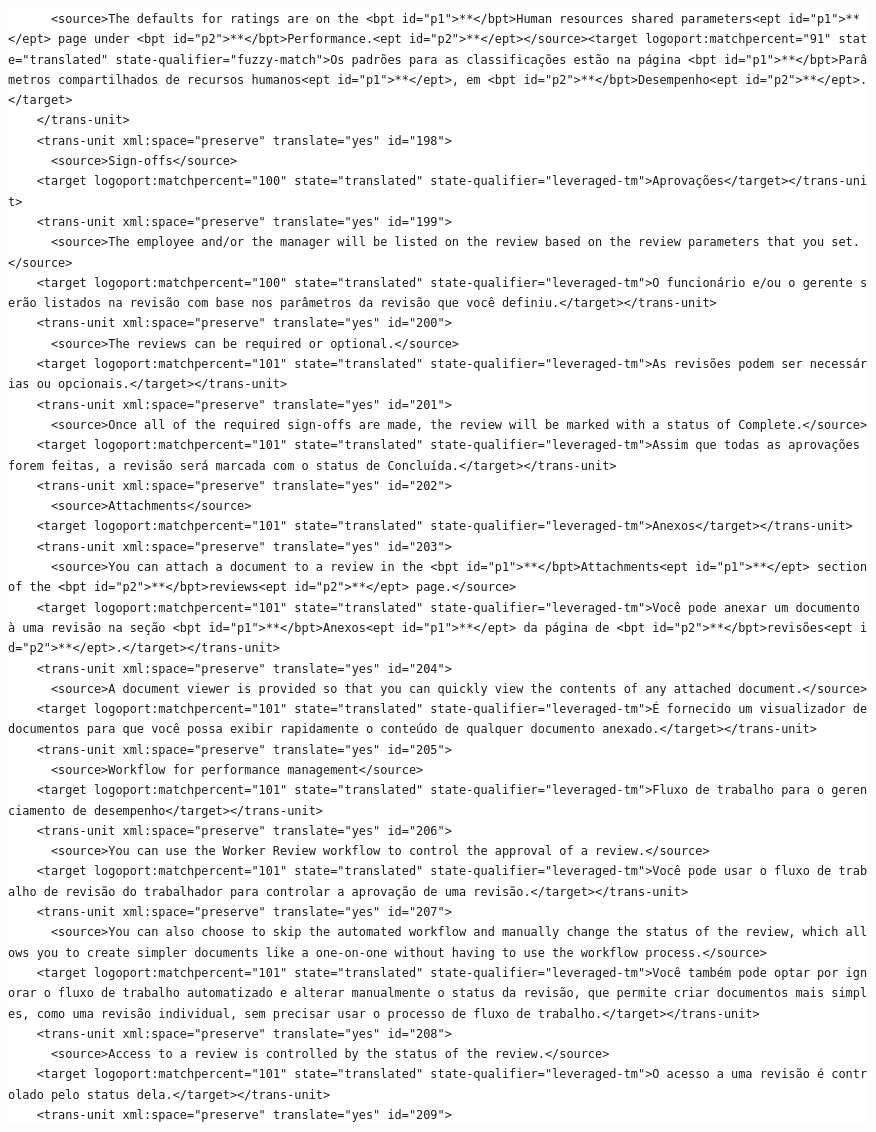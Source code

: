           <source>The defaults for ratings are on the <bpt id="p1">**</bpt>Human resources shared parameters<ept id="p1">**</ept> page under <bpt id="p2">**</bpt>Performance.<ept id="p2">**</ept></source><target logoport:matchpercent="91" state="translated" state-qualifier="fuzzy-match">Os padrões para as classificações estão na página <bpt id="p1">**</bpt>Parâmetros compartilhados de recursos humanos<ept id="p1">**</ept>, em <bpt id="p2">**</bpt>Desempenho<ept id="p2">**</ept>.</target>
        </trans-unit>
        <trans-unit xml:space="preserve" translate="yes" id="198">
          <source>Sign-offs</source>
        <target logoport:matchpercent="100" state="translated" state-qualifier="leveraged-tm">Aprovações</target></trans-unit>
        <trans-unit xml:space="preserve" translate="yes" id="199">
          <source>The employee and/or the manager will be listed on the review based on the review parameters that you set.</source>
        <target logoport:matchpercent="100" state="translated" state-qualifier="leveraged-tm">O funcionário e/ou o gerente serão listados na revisão com base nos parâmetros da revisão que você definiu.</target></trans-unit>
        <trans-unit xml:space="preserve" translate="yes" id="200">
          <source>The reviews can be required or optional.</source>
        <target logoport:matchpercent="101" state="translated" state-qualifier="leveraged-tm">As revisões podem ser necessárias ou opcionais.</target></trans-unit>
        <trans-unit xml:space="preserve" translate="yes" id="201">
          <source>Once all of the required sign-offs are made, the review will be marked with a status of Complete.</source>
        <target logoport:matchpercent="101" state="translated" state-qualifier="leveraged-tm">Assim que todas as aprovações forem feitas, a revisão será marcada com o status de Concluída.</target></trans-unit>
        <trans-unit xml:space="preserve" translate="yes" id="202">
          <source>Attachments</source>
        <target logoport:matchpercent="101" state="translated" state-qualifier="leveraged-tm">Anexos</target></trans-unit>
        <trans-unit xml:space="preserve" translate="yes" id="203">
          <source>You can attach a document to a review in the <bpt id="p1">**</bpt>Attachments<ept id="p1">**</ept> section of the <bpt id="p2">**</bpt>reviews<ept id="p2">**</ept> page.</source>
        <target logoport:matchpercent="101" state="translated" state-qualifier="leveraged-tm">Você pode anexar um documento à uma revisão na seção <bpt id="p1">**</bpt>Anexos<ept id="p1">**</ept> da página de <bpt id="p2">**</bpt>revisões<ept id="p2">**</ept>.</target></trans-unit>
        <trans-unit xml:space="preserve" translate="yes" id="204">
          <source>A document viewer is provided so that you can quickly view the contents of any attached document.</source>
        <target logoport:matchpercent="101" state="translated" state-qualifier="leveraged-tm">É fornecido um visualizador de documentos para que você possa exibir rapidamente o conteúdo de qualquer documento anexado.</target></trans-unit>
        <trans-unit xml:space="preserve" translate="yes" id="205">
          <source>Workflow for performance management</source>
        <target logoport:matchpercent="101" state="translated" state-qualifier="leveraged-tm">Fluxo de trabalho para o gerenciamento de desempenho</target></trans-unit>
        <trans-unit xml:space="preserve" translate="yes" id="206">
          <source>You can use the Worker Review workflow to control the approval of a review.</source>
        <target logoport:matchpercent="101" state="translated" state-qualifier="leveraged-tm">Você pode usar o fluxo de trabalho de revisão do trabalhador para controlar a aprovação de uma revisão.</target></trans-unit>
        <trans-unit xml:space="preserve" translate="yes" id="207">
          <source>You can also choose to skip the automated workflow and manually change the status of the review, which allows you to create simpler documents like a one-on-one without having to use the workflow process.</source>
        <target logoport:matchpercent="101" state="translated" state-qualifier="leveraged-tm">Você também pode optar por ignorar o fluxo de trabalho automatizado e alterar manualmente o status da revisão, que permite criar documentos mais simples, como uma revisão individual, sem precisar usar o processo de fluxo de trabalho.</target></trans-unit>
        <trans-unit xml:space="preserve" translate="yes" id="208">
          <source>Access to a review is controlled by the status of the review.</source>
        <target logoport:matchpercent="101" state="translated" state-qualifier="leveraged-tm">O acesso a uma revisão é controlado pelo status dela.</target></trans-unit>
        <trans-unit xml:space="preserve" translate="yes" id="209">